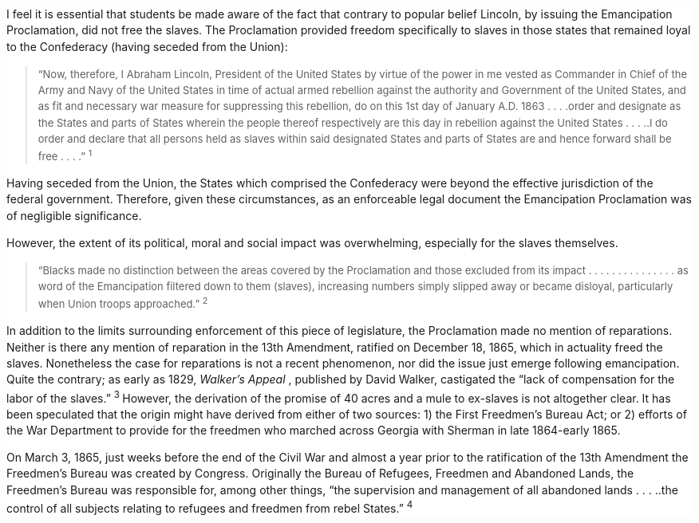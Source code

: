 I feel it is essential that students be made aware of the fact that contrary to popular belief Lincoln, by issuing the Emancipation Proclamation, did not free the slaves. The Proclamation provided freedom specifically to slaves in those states that remained loyal to the Confederacy (having seceded from the Union):
<blockquote>
<font size="-1">
“Now, therefore, I Abraham Lincoln, President of the United States by virtue of the power in me vested as Commander in Chief of the Army and Navy of the United States in time of actual armed rebellion against the authority and Government of the United States, and as fit and necessary war measure for suppressing this rebellion, do on this 1st day of January A.D. 1863 . . . .order and designate as the States and parts of States wherein the people thereof respectively are this day in rebellion against the United States . . . ..I do order and declare that all persons held as slaves within said designated States and parts of States are and hence forward shall be free . . . .”
<sup>
1
</sup>
</font>
</blockquote>
Having seceded from the Union, the States which comprised the Confederacy were beyond the effective jurisdiction of the federal government. Therefore, given these circumstances, as an enforceable legal document the Emancipation Proclamation was of negligible significance.
<p>
However, the extent of its political, moral and social impact was overwhelming, especially for the slaves themselves.
</p>
<blockquote>
<font size="-1">
“Blacks made no distinction between the areas covered by the Proclamation and those excluded from its impact . . . . . . . . . . . . . . . as word of the Emancipation filtered down to them (slaves), increasing numbers simply slipped away or became disloyal, particularly when Union troops approached.”
<sup>
2
</sup>
</font>
</blockquote>
In addition to the limits surrounding enforcement of this piece of legislature, the Proclamation made no mention of reparations. Neither is there any mention of reparation in the 13th Amendment, ratified on December 18, 1865, which in actuality freed the slaves. Nonetheless the case for reparations is not a recent phenomenon, nor did the issue just emerge following emancipation. Quite the contrary; as early as 1829,
<i>
Walker’s Appeal
</i>
, published by David Walker, castigated the “lack of compensation for the labor of the slaves.”
<sup>
3
</sup>
However, the derivation of the promise of 40 acres and a mule to ex-slaves is not altogether clear. It has been speculated that the origin might have derived from either of two sources: 1) the First Freedmen’s Bureau Act; or 2) efforts of the War Department to provide for the freedmen who marched across Georgia with Sherman in late 1864-early 1865.
<p>
On March 3, 1865, just weeks before the end of the Civil War and almost a year prior to the ratification of the 13th Amendment the Freedmen’s Bureau was created by Congress. Originally the Bureau of Refugees, Freedmen and Abandoned Lands, the Freedmen’s Bureau was responsible for, among other things, “the supervision and management of all abandoned lands . . . ..the control of all subjects relating to refugees and freedmen from rebel States.”
<sup>
4
</sup>